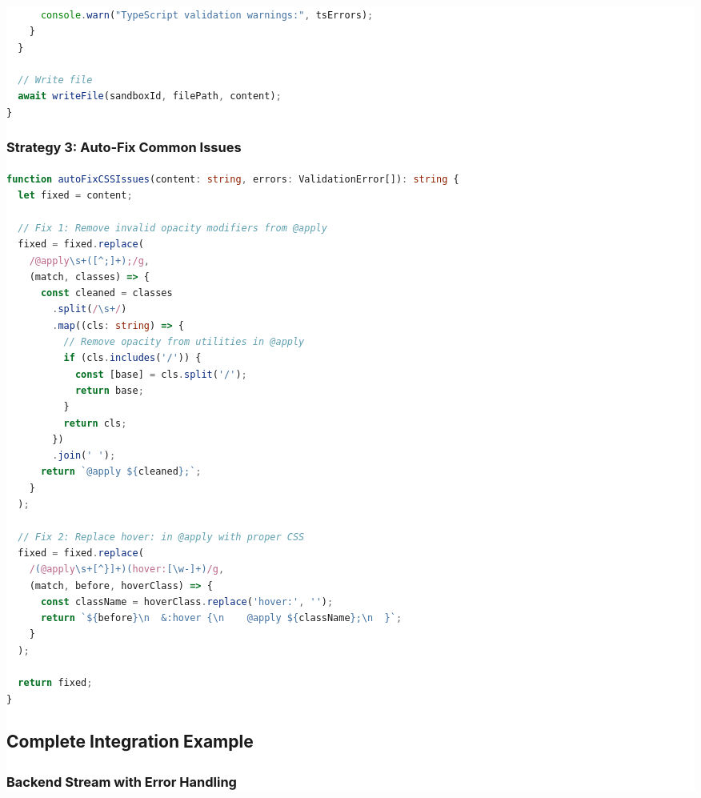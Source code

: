 ```typescript
      console.warn("TypeScript validation warnings:", tsErrors);
    }
  }

  // Write file
  await writeFile(sandboxId, filePath, content);
}
```

### Strategy 3: Auto-Fix Common Issues

```typescript
function autoFixCSSIssues(content: string, errors: ValidationError[]): string {
  let fixed = content;

  // Fix 1: Remove invalid opacity modifiers from @apply
  fixed = fixed.replace(
    /@apply\s+([^;]+);/g,
    (match, classes) => {
      const cleaned = classes
        .split(/\s+/)
        .map((cls: string) => {
          // Remove opacity from utilities in @apply
          if (cls.includes('/')) {
            const [base] = cls.split('/');
            return base;
          }
          return cls;
        })
        .join(' ');
      return `@apply ${cleaned};`;
    }
  );

  // Fix 2: Replace hover: in @apply with proper CSS
  fixed = fixed.replace(
    /(@apply\s+[^}]+)(hover:[\w-]+)/g,
    (match, before, hoverClass) => {
      const className = hoverClass.replace('hover:', '');
      return `${before}\n  &:hover {\n    @apply ${className};\n  }`;
    }
  );

  return fixed;
}
```

## Complete Integration Example

### Backend Stream with Error Handling
